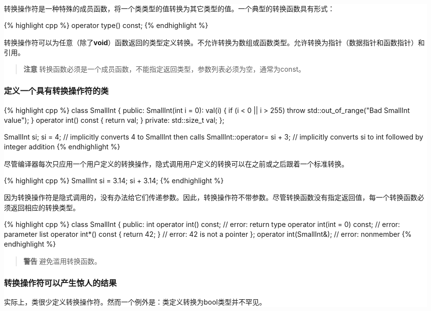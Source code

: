 转换操作符是一种特殊的成员函数，将一个类类型的值转换为其它类型的值。一个典型的转换函数具有形式：

{% highlight cpp %}
operator type() const;
{% endhighlight %}

转换操作符可以为任意（除了**void**）函数返回的类型定义转换。不允许转换为数组或函数类型。允许转换为指针（数据指针和函数指针）和引用。

>**注意**
>转换函数必须是一个成员函数，不能指定返回类型，参数列表必须为空，通常为const。

### 定义一个具有转换操作符的类

{% highlight cpp %}
class SmallInt {
public:
    SmallInt(int i = 0): val(i)
    {
        if (i < 0 || i > 255)
            throw std::out_of_range("Bad SmallInt value");
    }
    operator int() const { return val; }
private:
    std::size_t val;
};

SmallInt si;
si = 4; // implicitly converts 4 to SmallInt then calls SmallInt::operator=
si + 3; // implicitly converts si to int followed by integer addition
{% endhighlight %}

尽管编译器每次只应用一个用户定义的转换操作，隐式调用用户定义的转换可以在之前或之后跟着一个标准转换。

{% highlight cpp %}
SmallInt si = 3.14;
si + 3.14;
{% endhighlight %}

因为转换操作符是隐式调用的，没有办法给它们传递参数。因此，转换操作符不带参数。尽管转换函数没有指定返回值，每一个转换函数必须返回相应的转换类型。

{% highlight cpp %}
class SmallInt {
public:
    int operator int() const;            // error: return type
    operator int(int = 0) const;         // error: parameter list
    operator int*() const { return 42; } // error: 42 is not a pointer
};
operator int(SmallInt&);                 // error: nonmember
{% endhighlight %}

>**警告**
>避免滥用转换函数。

### 转换操作符可以产生惊人的结果

实际上，类很少定义转换操作符。然而一个例外是：类定义转换为bool类型并不罕见。
